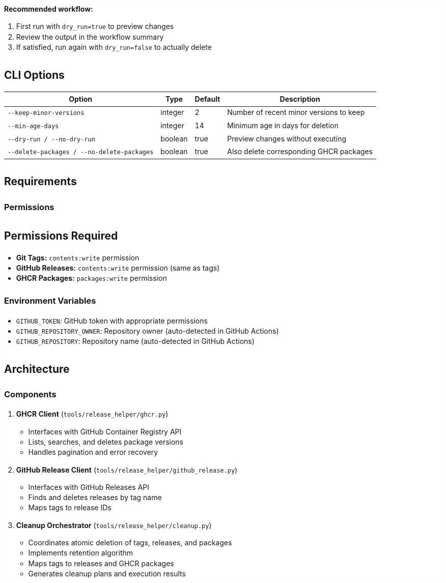 **Recommended workflow:**
1. First run with `dry_run=true` to preview changes
2. Review the output in the workflow summary
3. If satisfied, run again with `dry_run=false` to actually delete

## CLI Options

| Option | Type | Default | Description |
|--------|------|---------|-------------|
| `--keep-minor-versions` | integer | 2 | Number of recent minor versions to keep |
| `--min-age-days` | integer | 14 | Minimum age in days for deletion |
| `--dry-run / --no-dry-run` | boolean | true | Preview changes without executing |
| `--delete-packages / --no-delete-packages` | boolean | true | Also delete corresponding GHCR packages |

## Requirements

### Permissions

## Permissions Required

- **Git Tags:** `contents:write` permission
- **GitHub Releases:** `contents:write` permission (same as tags)
- **GHCR Packages:** `packages:write` permission

### Environment Variables

- `GITHUB_TOKEN`: GitHub token with appropriate permissions
- `GITHUB_REPOSITORY_OWNER`: Repository owner (auto-detected in GitHub Actions)
- `GITHUB_REPOSITORY`: Repository name (auto-detected in GitHub Actions)

## Architecture

### Components

1. **GHCR Client** (`tools/release_helper/ghcr.py`)
   - Interfaces with GitHub Container Registry API
   - Lists, searches, and deletes package versions
   - Handles pagination and error recovery

2. **GitHub Release Client** (`tools/release_helper/github_release.py`)
   - Interfaces with GitHub Releases API
   - Finds and deletes releases by tag name
   - Maps tags to release IDs

3. **Cleanup Orchestrator** (`tools/release_helper/cleanup.py`)
   - Coordinates atomic deletion of tags, releases, and packages
   - Implements retention algorithm
   - Maps tags to releases and GHCR packages
   - Generates cleanup plans and execution results
